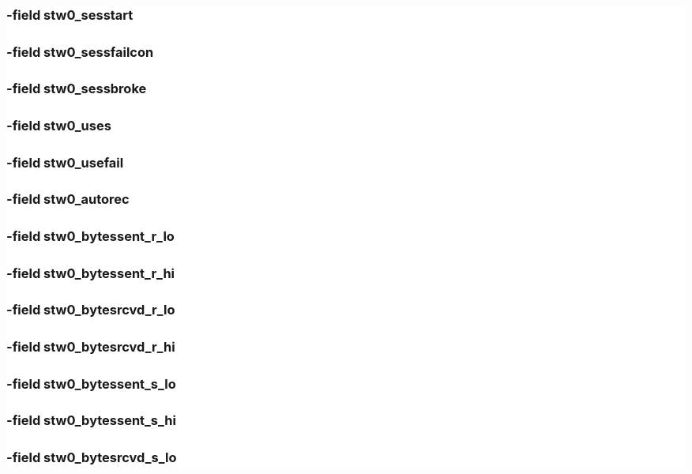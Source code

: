  


### -field stw0_sesstart

 


### -field stw0_sessfailcon

 


### -field stw0_sessbroke

 


### -field stw0_uses

 


### -field stw0_usefail

 


### -field stw0_autorec

 


### -field stw0_bytessent_r_lo

 


### -field stw0_bytessent_r_hi

 


### -field stw0_bytesrcvd_r_lo

 


### -field stw0_bytesrcvd_r_hi

 


### -field stw0_bytessent_s_lo

 


### -field stw0_bytessent_s_hi

 


### -field stw0_bytesrcvd_s_lo
